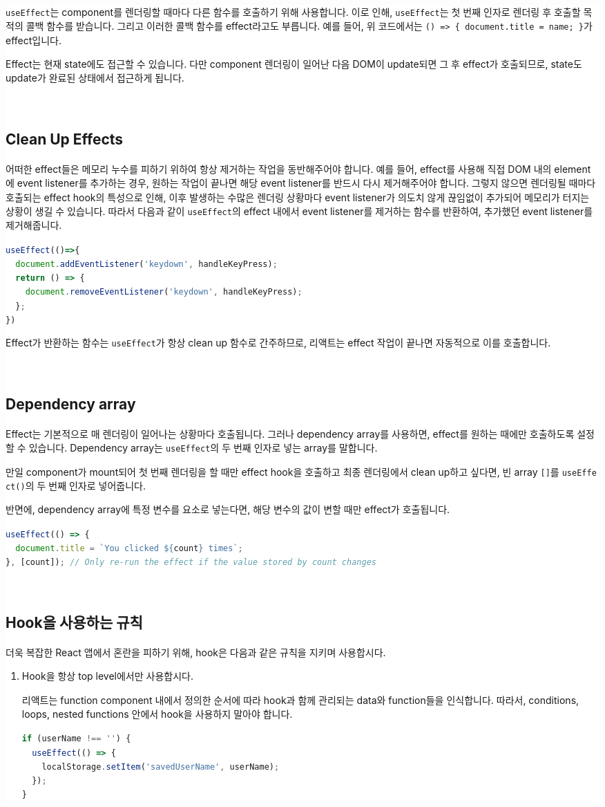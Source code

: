 `useEffect`는 component를 렌더링할 때마다 다른 함수를 호출하기 위해 사용합니다. 이로 인해, `useEffect`는 첫 번째 인자로 렌더링 후 호출할 목적의 콜백 함수를 받습니다. 그리고 이러한 콜백 함수를 effect라고도 부릅니다. 예를 들어, 위 코드에서는 `() => { document.title = name; }`가 effect입니다.

Effect는 현재 state에도 접근할 수 있습니다. 다만 component 렌더링이 일어난 다음 DOM이 update되면 그 후 effect가 호출되므로, state도 update가 완료된 상태에서 접근하게 됩니다.

​    

##  Clean Up Effects

어떠한 effect들은 메모리 누수를 피하기 위하여 항상 제거하는 작업을 동반해주어야 합니다. 예를 들어, effect를 사용해 직접 DOM 내의 element에 event listener를 추가하는 경우, 원하는 작업이 끝나면 해당 event listener를 반드시 다시 제거해주어야 합니다. 그렇지 않으면 렌더링될 때마다 호출되는 effect hook의 특성으로 인해, 이후 발생하는 수많은 렌더링 상황마다 event listener가 의도치 않게 끊임없이 추가되어 메모리가 터지는 상황이 생길 수 있습니다. 따라서 다음과 같이 `useEffect`의 effect 내에서 event listener를 제거하는 함수를 반환하여, 추가했던 event listener를 제거해줍니다.

```jsx
useEffect(()=>{
  document.addEventListener('keydown', handleKeyPress);
  return () => {
    document.removeEventListener('keydown', handleKeyPress);
  };
})
```

Effect가 반환하는 함수는 `useEffect`가 항상 clean up 함수로 간주하므로, 리액트는 effect 작업이 끝나면 자동적으로 이를 호출합니다.

​    

## Dependency array

Effect는 기본적으로 매 렌더링이 일어나는 상황마다 호출됩니다. 그러나 dependency array를 사용하면, effect를 원하는 때에만 호출하도록 설정할 수 있습니다. Dependency array는 `useEffect`의 두 번째 인자로 넣는 array를 말합니다.

만일 component가 mount되어 첫 번째 렌더링을 할 때만 effect hook을 호출하고 최종 렌더링에서 clean up하고 싶다면, 빈 array `[]`를 `useEffect()`의 두 번째 인자로 넣어줍니다.

반면에, dependency array에 특정 변수를 요소로 넣는다면, 해당 변수의 값이 변할 때만 effect가 호출됩니다.

```jsx
useEffect(() => {
  document.title = `You clicked ${count} times`;
}, [count]); // Only re-run the effect if the value stored by count changes
```

​    

## Hook을 사용하는 규칙

더욱 복잡한 React 앱에서 혼란을 피하기 위해, hook은 다음과 같은 규칙을 지키며 사용합시다.

1. Hook을 항상 top level에서만 사용합시다.

   리액트는 function component 내에서 정의한 순서에 따라 hook과 함께 관리되는 data와 function들을 인식합니다. 따라서, conditions, loops, nested functions 안에서 hook을 사용하지 말아야 합니다.

   ```jsx
   if (userName !== '') {
     useEffect(() => {
       localStorage.setItem('savedUserName', userName);
     });
   }
   ```
